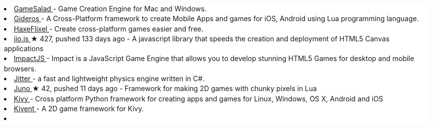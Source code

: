  <li>
  <a href="https://gamesalad.com/">
   GameSalad
  </a>
  - Game Creation Engine for Mac and Windows.
 </li>
 <li>
  <a href="http://giderosmobile.com/">
   Gideros
  </a>
  - A Cross-Platform framework to create Mobile Apps and games for iOS, Android using Lua programming language.
 </li>
 <li>
  <a href="http://haxeflixel.com/">
   HaxeFlixel
  </a>
  - Create cross-platform games easier and free.
 </li>
 <li>
  <a href="https://github.com/iioinc/iio.js">
   iio.js
  </a>
  <span>
   &#9733 427, pushed 133 days ago
  </span>
  - A javascript library that speeds the creation and deployment of HTML5 Canvas applications
 </li>
 <li>
  <a href="http://impactjs.com/">
   ImpactJS
  </a>
  - Impact is a JavaScript Game Engine that allows you to develop stunning HTML5 Games for desktop and mobile browsers.
 </li>
 <li>
  <a href="https://code.google.com/p/jitterphysics/">
   Jitter
  </a>
  - a fast and lightweight physics engine written in C#.
 </li>
 <li>
  <a href="https://github.com/rxi/juno">
   Juno
  </a>
  <span>
   &#9733 42, pushed 11 days ago
  </span>
  - Framework for making 2D games with chunky pixels in Lua
 </li>
 <li>
  <a href="http://kivy.org">
   Kivy
  </a>
  - Cross platform Python framework for creating apps and games for Linux, Windows, OS X, Android and iOS
 </li>
 <li>
  <a href="http://kivent.org/">
   Kivent
  </a>
  - A 2D game framework for Kivy.
 </li>
 <li>